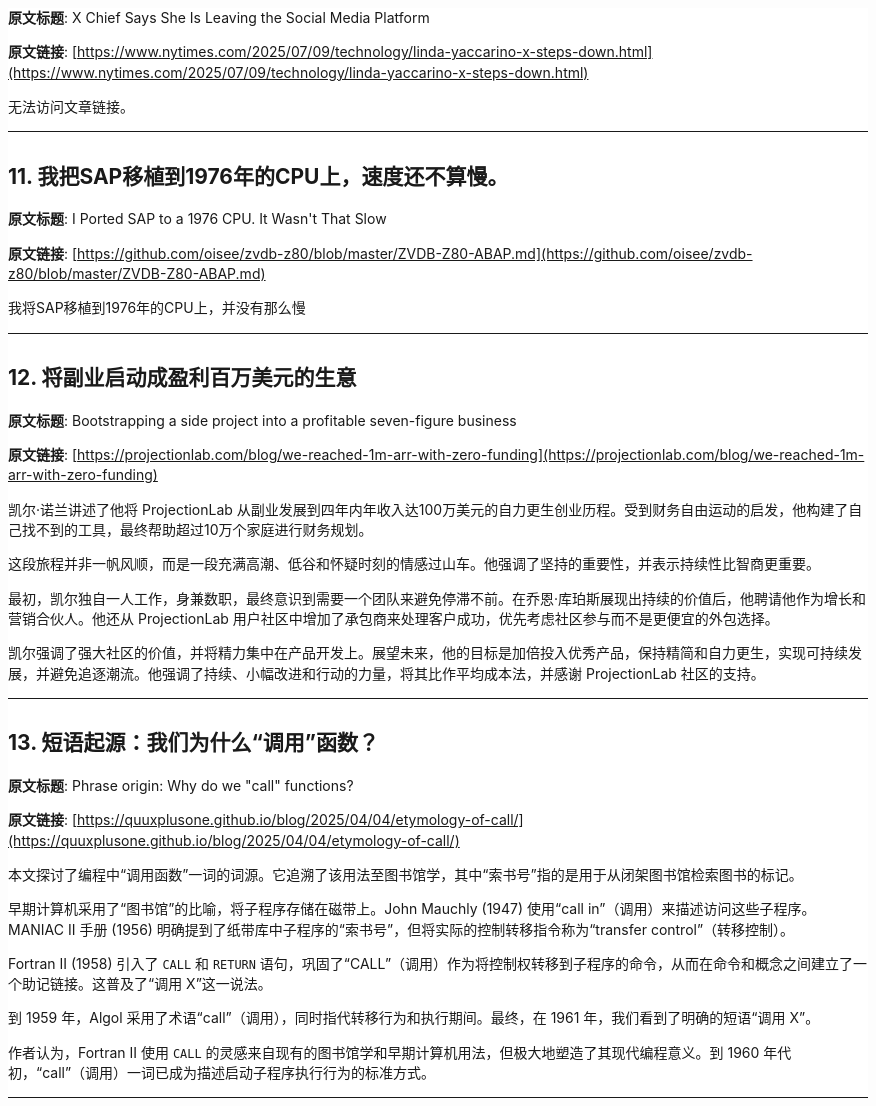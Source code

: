 **原文标题**: X Chief Says She Is Leaving the Social Media Platform

**原文链接**: [https://www.nytimes.com/2025/07/09/technology/linda-yaccarino-x-steps-down.html](https://www.nytimes.com/2025/07/09/technology/linda-yaccarino-x-steps-down.html)

无法访问文章链接。

---

## 11. 我把SAP移植到1976年的CPU上，速度还不算慢。

**原文标题**: I Ported SAP to a 1976 CPU. It Wasn't That Slow

**原文链接**: [https://github.com/oisee/zvdb-z80/blob/master/ZVDB-Z80-ABAP.md](https://github.com/oisee/zvdb-z80/blob/master/ZVDB-Z80-ABAP.md)

我将SAP移植到1976年的CPU上，并没有那么慢

---

## 12. 将副业启动成盈利百万美元的生意

**原文标题**: Bootstrapping a side project into a profitable seven-figure business

**原文链接**: [https://projectionlab.com/blog/we-reached-1m-arr-with-zero-funding](https://projectionlab.com/blog/we-reached-1m-arr-with-zero-funding)

凯尔·诺兰讲述了他将 ProjectionLab 从副业发展到四年内年收入达100万美元的自力更生创业历程。受到财务自由运动的启发，他构建了自己找不到的工具，最终帮助超过10万个家庭进行财务规划。

这段旅程并非一帆风顺，而是一段充满高潮、低谷和怀疑时刻的情感过山车。他强调了坚持的重要性，并表示持续性比智商更重要。

最初，凯尔独自一人工作，身兼数职，最终意识到需要一个团队来避免停滞不前。在乔恩·库珀斯展现出持续的价值后，他聘请他作为增长和营销合伙人。他还从 ProjectionLab 用户社区中增加了承包商来处理客户成功，优先考虑社区参与而不是更便宜的外包选择。

凯尔强调了强大社区的价值，并将精力集中在产品开发上。展望未来，他的目标是加倍投入优秀产品，保持精简和自力更生，实现可持续发展，并避免追逐潮流。他强调了持续、小幅改进和行动的力量，将其比作平均成本法，并感谢 ProjectionLab 社区的支持。

---

## 13. 短语起源：我们为什么“调用”函数？

**原文标题**: Phrase origin: Why do we "call" functions?

**原文链接**: [https://quuxplusone.github.io/blog/2025/04/04/etymology-of-call/](https://quuxplusone.github.io/blog/2025/04/04/etymology-of-call/)

本文探讨了编程中“调用函数”一词的词源。它追溯了该用法至图书馆学，其中“索书号”指的是用于从闭架图书馆检索图书的标记。

早期计算机采用了“图书馆”的比喻，将子程序存储在磁带上。John Mauchly (1947) 使用“call in”（调用）来描述访问这些子程序。MANIAC II 手册 (1956) 明确提到了纸带库中子程序的“索书号”，但将实际的控制转移指令称为“transfer control”（转移控制）。

Fortran II (1958) 引入了 `CALL` 和 `RETURN` 语句，巩固了“CALL”（调用）作为将控制权转移到子程序的命令，从而在命令和概念之间建立了一个助记链接。这普及了“调用 X”这一说法。

到 1959 年，Algol 采用了术语“call”（调用），同时指代转移行为和执行期间。最终，在 1961 年，我们看到了明确的短语“调用 X”。

作者认为，Fortran II 使用 `CALL` 的灵感来自现有的图书馆学和早期计算机用法，但极大地塑造了其现代编程意义。到 1960 年代初，“call”（调用）一词已成为描述启动子程序执行行为的标准方式。

---